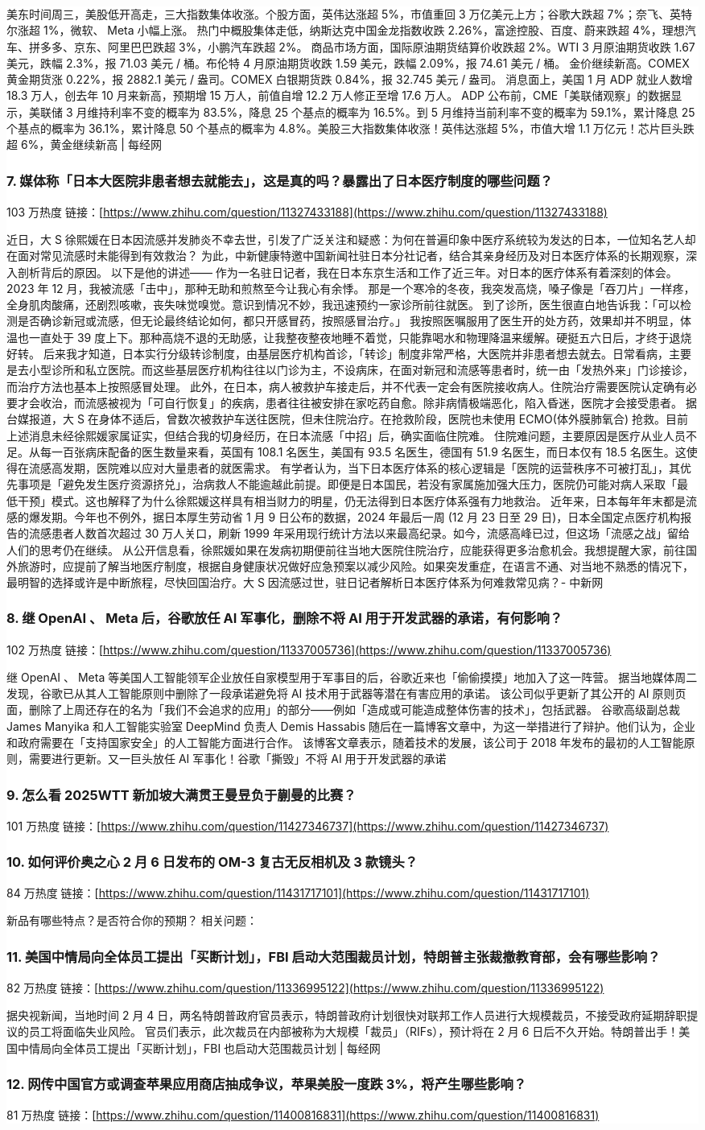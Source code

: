 美东时间周三，美股低开高走，三大指数集体收涨。个股方面，英伟达涨超 5%，市值重回 3 万亿美元上方；谷歌大跌超 7%；奈飞、英特尔涨超 1%，微软、 Meta 小幅上涨。 热门中概股集体走低，纳斯达克中国金龙指数收跌 2.26%，富途控股、百度、蔚来跌超 4%，理想汽车、拼多多、京东、阿里巴巴跌超 3%，小鹏汽车跌超 2%。 商品市场方面，国际原油期货结算价收跌超 2%。WTI 3 月原油期货收跌 1.67 美元，跌幅 2.3%，报 71.03 美元 / 桶。布伦特 4 月原油期货收跌 1.59 美元，跌幅 2.09%，报 74.61 美元 / 桶。 金价继续新高。COMEX 黄金期货涨 0.22%，报 2882.1 美元 / 盎司。COMEX 白银期货跌 0.84%，报 32.745 美元 / 盎司。 消息面上，美国 1 月 ADP 就业人数增 18.3 万人，创去年 10 月来新高，预期增 15 万人，前值自增 12.2 万人修正至增 17.6 万人。 ADP 公布前，CME「美联储观察」的数据显示，美联储 3 月维持利率不变的概率为 83.5%，降息 25 个基点的概率为 16.5%。到 5 月维持当前利率不变的概率为 59.1%，累计降息 25 个基点的概率为 36.1%，累计降息 50 个基点的概率为 4.8%。美股三大指数集体收涨！英伟达涨超 5%，市值大增 1.1 万亿元！芯片巨头跌超 6%，黄金继续新高 | 每经网

### 7. 媒体称「日本大医院非患者想去就能去」，这是真的吗？暴露出了日本医疗制度的哪些问题？
103 万热度 链接：[https://www.zhihu.com/question/11327433188](https://www.zhihu.com/question/11327433188)

近日，大 S 徐熙媛在日本因流感并发肺炎不幸去世，引发了广泛关注和疑惑：为何在普遍印象中医疗系统较为发达的日本，一位知名艺人却在面对常见流感时未能得到有效救治？ 为此，中新健康特邀中国新闻社驻日本分社记者，结合其亲身经历及对日本医疗体系的长期观察，深入剖析背后的原因。 以下是他的讲述—— 作为一名驻日记者，我在日本东京生活和工作了近三年。对日本的医疗体系有着深刻的体会。2023 年 12 月，我被流感「击中」，那种无助和煎熬至今让我心有余悸。 那是一个寒冷的冬夜，我突发高烧，嗓子像是「吞刀片」一样疼，全身肌肉酸痛，还剧烈咳嗽，丧失味觉嗅觉。意识到情况不妙，我迅速预约一家诊所前往就医。 到了诊所，医生很直白地告诉我：「可以检测是否确诊新冠或流感，但无论最终结论如何，都只开感冒药，按照感冒治疗。」 我按照医嘱服用了医生开的处方药，效果却并不明显，体温也一直处于 39 度上下。那种高烧不退的无助感，让我整夜整夜地睡不着觉，只能靠喝水和物理降温来缓解。硬挺五六日后，才终于退烧好转。 后来我才知道，日本实行分级转诊制度，由基层医疗机构首诊，「转诊」制度非常严格，大医院并非患者想去就去。日常看病，主要是去小型诊所和私立医院。而这些基层医疗机构往往以门诊为主，不设病床，在面对新冠和流感等患者时，统一由「发热外来」门诊接诊，而治疗方法也基本上按照感冒处理。 此外，在日本，病人被救护车接走后，并不代表一定会有医院接收病人。住院治疗需要医院认定确有必要才会收治，而流感被视为「可自行恢复」的疾病，患者往往被安排在家吃药自愈。除非病情极端恶化，陷入昏迷，医院才会接受患者。 据台媒报道，大 S 在身体不适后，曾数次被救护车送往医院，但未住院治疗。在抢救阶段，医院也未使用 ECMO(体外膜肺氧合) 抢救。目前上述消息未经徐熙媛家属证实，但结合我的切身经历，在日本流感「中招」后，确实面临住院难。 住院难问题，主要原因是医疗从业人员不足。从每一百张病床配备的医生数量来看，英国有 108.1 名医生，美国有 93.5 名医生，德国有 51.9 名医生，而日本仅有 18.5 名医生。这使得在流感高发期，医院难以应对大量患者的就医需求。 有学者认为，当下日本医疗体系的核心逻辑是「医院的运营秩序不可被打乱」，其优先事项是「避免发生医疗资源挤兑」，治病救人不能逾越此前提。即便是日本国民，若没有家属施加强大压力，医院仍可能对病人采取「最低干预」模式。这也解释了为什么徐熙媛这样具有相当财力的明星，仍无法得到日本医疗体系强有力地救治。 近年来，日本每年年末都是流感的爆发期。今年也不例外，据日本厚生劳动省 1 月 9 日公布的数据，2024 年最后一周 (12 月 23 日至 29 日)，日本全国定点医疗机构报告的流感患者人数首次超过 30 万人关口，刷新 1999 年采用现行统计方法以来最高纪录。如今，流感高峰已过，但这场「流感之战」留给人们的思考仍在继续。 从公开信息看，徐熙媛如果在发病初期便前往当地大医院住院治疗，应能获得更多治愈机会。我想提醒大家，前往国外旅游时，应提前了解当地医疗制度，根据自身健康状况做好应急预案以减少风险。如果突发重症，在语言不通、对当地不熟悉的情况下，最明智的选择或许是中断旅程，尽快回国治疗。大 S 因流感过世，驻日记者解析日本医疗体系为何难救常见病？- 中新网

### 8. 继 OpenAI 、 Meta 后，谷歌放任 AI 军事化，删除不将 AI 用于开发武器的承诺，有何影响？
102 万热度 链接：[https://www.zhihu.com/question/11337005736](https://www.zhihu.com/question/11337005736)

继 OpenAI 、 Meta 等美国人工智能领军企业放任自家模型用于军事目的后，谷歌近来也「偷偷摸摸」地加入了这一阵营。 据当地媒体周二发现，谷歌已从其人工智能原则中删除了一段承诺避免将 AI 技术用于武器等潜在有害应用的承诺。 该公司似乎更新了其公开的 AI 原则页面，删除了上周还存在的名为「我们不会追求的应用」的部分——例如「造成或可能造成整体伤害的技术」，包括武器。 谷歌高级副总裁 James Manyika 和人工智能实验室 DeepMind 负责人 Demis Hassabis 随后在一篇博客文章中，为这一举措进行了辩护。他们认为，企业和政府需要在「支持国家安全」的人工智能方面进行合作。 该博客文章表示，随着技术的发展，该公司于 2018 年发布的最初的人工智能原则，需要进行更新。又一巨头放任 AI 军事化！谷歌「撕毁」不将 AI 用于开发武器的承诺

### 9. 怎么看 2025WTT 新加坡大满贯王曼昱负于蒯曼的比赛？
101 万热度 链接：[https://www.zhihu.com/question/11427346737](https://www.zhihu.com/question/11427346737)



### 10. 如何评价奥之心 2 月 6 日发布的 OM-3 复古无反相机及 3 款镜头？
84 万热度 链接：[https://www.zhihu.com/question/11431717101](https://www.zhihu.com/question/11431717101)

新品有哪些特点？是否符合你的预期？ 相关问题：

### 11. 美国中情局向全体员工提出「买断计划」，FBI 启动大范围裁员计划，特朗普主张裁撤教育部，会有哪些影响？
82 万热度 链接：[https://www.zhihu.com/question/11336995122](https://www.zhihu.com/question/11336995122)

据央视新闻，当地时间 2 月 4 日，两名特朗普政府官员表示，特朗普政府计划很快对联邦工作人员进行大规模裁员，不接受政府延期辞职提议的员工将面临失业风险。 官员们表示，此次裁员在内部被称为大规模「裁员」（RIFs），预计将在 2 月 6 日后不久开始。特朗普出手！美国中情局向全体员工提出「买断计划」，FBI 也启动大范围裁员计划 | 每经网

### 12. 网传中国官方或调查苹果应用商店抽成争议，苹果美股一度跌 3%，将产生哪些影响？
81 万热度 链接：[https://www.zhihu.com/question/11400816831](https://www.zhihu.com/question/11400816831)
